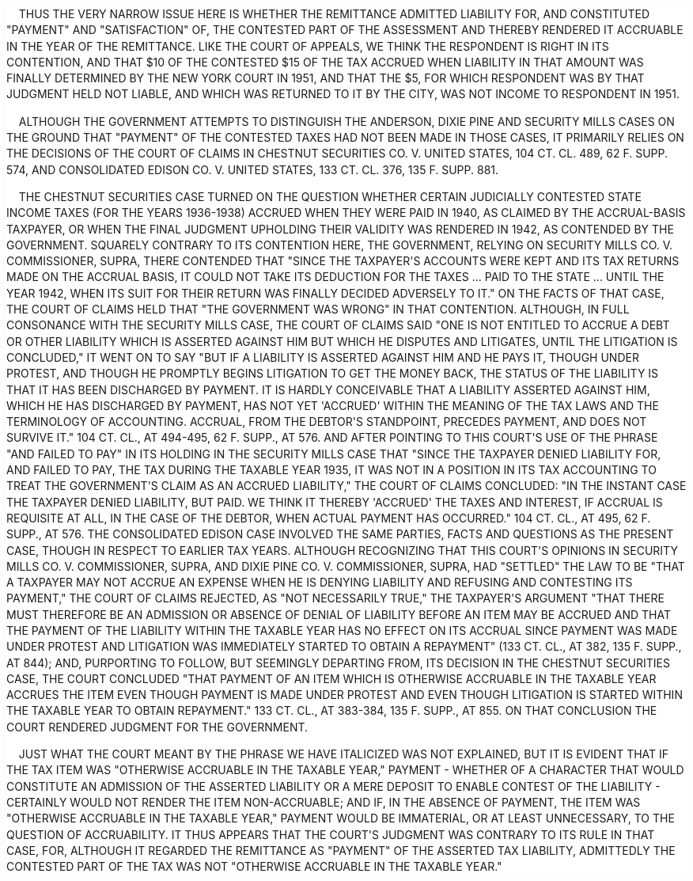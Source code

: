     THUS THE VERY NARROW ISSUE HERE IS WHETHER THE REMITTANCE ADMITTED LIABILITY FOR, AND CONSTITUTED "PAYMENT" AND "SATISFACTION" OF, THE CONTESTED PART OF THE ASSESSMENT AND THEREBY RENDERED IT ACCRUABLE IN THE YEAR OF THE REMITTANCE.  LIKE THE COURT OF APPEALS, WE THINK THE RESPONDENT IS RIGHT IN ITS CONTENTION, AND THAT $10 OF THE CONTESTED $15 OF THE TAX ACCRUED WHEN LIABILITY IN THAT AMOUNT WAS FINALLY DETERMINED BY THE NEW YORK COURT IN 1951, AND THAT THE $5, FOR WHICH RESPONDENT WAS BY THAT JUDGMENT HELD NOT LIABLE, AND WHICH WAS RETURNED TO IT BY THE CITY, WAS NOT INCOME TO RESPONDENT IN 1951.

    ALTHOUGH THE GOVERNMENT ATTEMPTS TO DISTINGUISH THE ANDERSON, DIXIE PINE AND SECURITY MILLS CASES ON THE GROUND THAT "PAYMENT" OF THE CONTESTED TAXES HAD NOT BEEN MADE IN THOSE CASES, IT PRIMARILY RELIES ON THE DECISIONS OF THE COURT OF CLAIMS IN CHESTNUT SECURITIES CO. V. UNITED STATES, 104 CT. CL. 489, 62 F. SUPP. 574, AND CONSOLIDATED EDISON CO. V. UNITED STATES, 133 CT. CL. 376, 135 F. SUPP. 881.

    THE CHESTNUT SECURITIES CASE TURNED ON THE QUESTION WHETHER CERTAIN JUDICIALLY CONTESTED STATE INCOME TAXES (FOR THE YEARS 1936-1938) ACCRUED WHEN THEY WERE PAID IN 1940, AS CLAIMED BY THE ACCRUAL-BASIS TAXPAYER, OR WHEN THE FINAL JUDGMENT UPHOLDING THEIR VALIDITY WAS RENDERED IN 1942, AS CONTENDED BY THE GOVERNMENT.  SQUARELY CONTRARY TO ITS CONTENTION HERE, THE GOVERNMENT, RELYING ON SECURITY MILLS CO. V. COMMISSIONER, SUPRA, THERE CONTENDED THAT "SINCE THE TAXPAYER'S ACCOUNTS WERE KEPT AND ITS TAX RETURNS MADE ON THE ACCRUAL BASIS, IT COULD NOT TAKE ITS DEDUCTION FOR THE TAXES ...  PAID TO THE STATE  ... UNTIL THE YEAR 1942, WHEN ITS SUIT FOR THEIR RETURN WAS FINALLY DECIDED ADVERSELY TO IT."  ON THE FACTS OF THAT CASE, THE COURT OF CLAIMS HELD THAT "THE GOVERNMENT WAS WRONG" IN THAT CONTENTION.  ALTHOUGH, IN FULL CONSONANCE WITH THE SECURITY MILLS CASE, THE COURT OF CLAIMS SAID "ONE IS NOT ENTITLED TO ACCRUE A DEBT OR OTHER LIABILITY WHICH IS ASSERTED AGAINST HIM BUT WHICH HE DISPUTES AND LITIGATES, UNTIL THE LITIGATION IS CONCLUDED," IT WENT ON TO SAY "BUT IF A LIABILITY IS ASSERTED AGAINST HIM AND HE PAYS IT, THOUGH UNDER PROTEST, AND THOUGH HE PROMPTLY BEGINS LITIGATION TO GET THE MONEY BACK, THE STATUS OF THE LIABILITY IS THAT IT HAS BEEN DISCHARGED BY PAYMENT.  IT IS HARDLY CONCEIVABLE THAT A LIABILITY ASSERTED AGAINST HIM, WHICH HE HAS DISCHARGED BY PAYMENT, HAS NOT YET 'ACCRUED' WITHIN THE MEANING OF THE TAX LAWS AND THE TERMINOLOGY OF ACCOUNTING.  ACCRUAL, FROM THE DEBTOR'S STANDPOINT, PRECEDES PAYMENT, AND DOES NOT SURVIVE IT."  104 CT. CL., AT 494-495, 62 F. SUPP., AT 576.  AND AFTER POINTING TO THIS COURT'S USE OF THE PHRASE "AND FAILED TO PAY" IN ITS HOLDING IN THE SECURITY MILLS CASE THAT "SINCE THE TAXPAYER DENIED LIABILITY FOR, AND FAILED TO PAY, THE TAX DURING THE TAXABLE YEAR 1935, IT WAS NOT IN A POSITION IN ITS TAX ACCOUNTING TO TREAT THE GOVERNMENT'S CLAIM AS AN ACCRUED LIABILITY," THE COURT OF CLAIMS CONCLUDED: "IN THE INSTANT CASE THE TAXPAYER DENIED LIABILITY, BUT PAID.  WE THINK IT THEREBY 'ACCRUED' THE TAXES AND INTEREST, IF ACCRUAL IS REQUISITE AT ALL, IN THE CASE OF THE DEBTOR, WHEN ACTUAL PAYMENT HAS OCCURRED."  104 CT. CL., AT 495, 62 F. SUPP., AT 576.    THE CONSOLIDATED EDISON CASE INVOLVED THE SAME PARTIES, FACTS AND QUESTIONS AS THE PRESENT CASE, THOUGH IN RESPECT TO EARLIER TAX YEARS.  ALTHOUGH RECOGNIZING THAT THIS COURT'S OPINIONS IN SECURITY MILLS CO. V. COMMISSIONER, SUPRA, AND DIXIE PINE CO. V. COMMISSIONER, SUPRA, HAD "SETTLED" THE LAW TO BE "THAT A TAXPAYER MAY NOT ACCRUE AN EXPENSE WHEN HE IS DENYING LIABILITY AND REFUSING AND CONTESTING ITS PAYMENT," THE COURT OF CLAIMS REJECTED, AS "NOT NECESSARILY TRUE," THE TAXPAYER'S ARGUMENT "THAT THERE MUST THEREFORE BE AN ADMISSION OR ABSENCE OF DENIAL OF LIABILITY BEFORE AN ITEM MAY BE ACCRUED AND THAT THE PAYMENT OF THE LIABILITY WITHIN THE TAXABLE YEAR HAS NO EFFECT ON ITS ACCRUAL SINCE PAYMENT WAS MADE UNDER PROTEST AND LITIGATION WAS IMMEDIATELY STARTED TO OBTAIN A REPAYMENT"  (133 CT. CL., AT 382, 135 F. SUPP., AT 844); AND, PURPORTING TO FOLLOW, BUT SEEMINGLY DEPARTING FROM, ITS DECISION IN THE CHESTNUT SECURITIES CASE, THE COURT CONCLUDED "THAT PAYMENT OF AN ITEM WHICH IS OTHERWISE ACCRUABLE IN THE TAXABLE YEAR ACCRUES THE ITEM EVEN THOUGH PAYMENT IS MADE UNDER PROTEST AND EVEN THOUGH LITIGATION IS STARTED WITHIN THE TAXABLE YEAR TO OBTAIN REPAYMENT."  133 CT. CL., AT 383-384, 135 F. SUPP., AT 855.  ON THAT CONCLUSION THE COURT RENDERED JUDGMENT FOR THE GOVERNMENT.

    JUST WHAT THE COURT MEANT BY THE PHRASE WE HAVE ITALICIZED WAS NOT EXPLAINED, BUT IT IS EVIDENT THAT IF THE TAX ITEM WAS "OTHERWISE ACCRUABLE IN THE TAXABLE YEAR," PAYMENT - WHETHER OF A CHARACTER THAT WOULD CONSTITUTE AN ADMISSION OF THE ASSERTED LIABILITY OR A MERE DEPOSIT TO ENABLE CONTEST OF THE LIABILITY - CERTAINLY WOULD NOT RENDER THE ITEM NON-ACCRUABLE; AND IF, IN THE ABSENCE OF PAYMENT, THE ITEM WAS "OTHERWISE ACCRUABLE IN THE TAXABLE YEAR," PAYMENT WOULD BE IMMATERIAL, OR AT LEAST UNNECESSARY, TO THE QUESTION OF ACCRUABILITY.  IT THUS APPEARS THAT THE COURT'S JUDGMENT WAS CONTRARY TO ITS RULE IN THAT CASE, FOR, ALTHOUGH IT REGARDED THE REMITTANCE AS "PAYMENT" OF THE ASSERTED TAX LIABILITY, ADMITTEDLY THE CONTESTED PART OF THE TAX WAS NOT "OTHERWISE ACCRUABLE IN THE TAXABLE YEAR."
